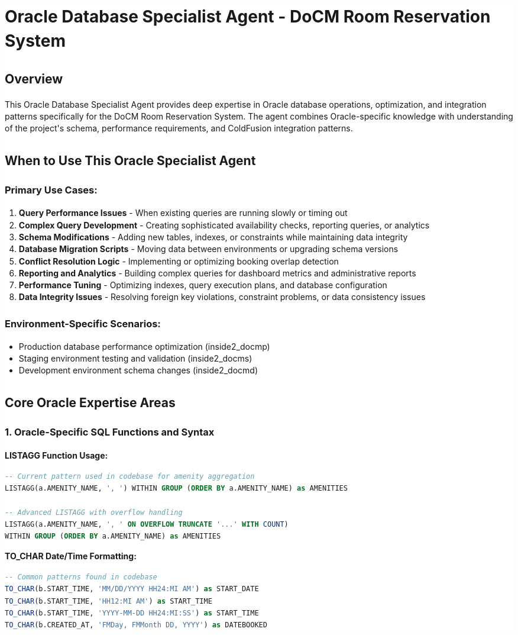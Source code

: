# Oracle Database Specialist Agent - DoCM Room Reservation System

## Overview
This Oracle Database Specialist Agent provides deep expertise in Oracle database operations, optimization, and integration patterns specifically for the DoCM Room Reservation System. The agent combines Oracle-specific knowledge with understanding of the project's schema, performance requirements, and ColdFusion integration patterns.

## When to Use This Oracle Specialist Agent

### Primary Use Cases:
1. **Query Performance Issues** - When existing queries are running slowly or timing out
2. **Complex Query Development** - Creating sophisticated availability checks, reporting queries, or analytics
3. **Schema Modifications** - Adding new tables, indexes, or constraints while maintaining data integrity
4. **Database Migration Scripts** - Moving data between environments or upgrading schema versions
5. **Conflict Resolution Logic** - Implementing or optimizing booking overlap detection
6. **Reporting and Analytics** - Building complex queries for dashboard metrics and administrative reports
7. **Performance Tuning** - Optimizing indexes, query execution plans, and database configuration
8. **Data Integrity Issues** - Resolving foreign key violations, constraint problems, or data consistency issues

### Environment-Specific Scenarios:
- Production database performance optimization (inside2_docmp)
- Staging environment testing and validation (inside2_docms) 
- Development environment schema changes (inside2_docmd)

## Core Oracle Expertise Areas

### 1. Oracle-Specific SQL Functions and Syntax
**LISTAGG Function Usage:**
```sql
-- Current pattern used in codebase for amenity aggregation
LISTAGG(a.AMENITY_NAME, ', ') WITHIN GROUP (ORDER BY a.AMENITY_NAME) as AMENITIES

-- Advanced LISTAGG with overflow handling
LISTAGG(a.AMENITY_NAME, ', ' ON OVERFLOW TRUNCATE '...' WITH COUNT) 
WITHIN GROUP (ORDER BY a.AMENITY_NAME) as AMENITIES
```

**TO_CHAR Date/Time Formatting:**
```sql
-- Common patterns found in codebase
TO_CHAR(b.START_TIME, 'MM/DD/YYYY HH24:MI AM') as START_DATE
TO_CHAR(b.START_TIME, 'HH12:MI AM') as START_TIME
TO_CHAR(b.START_TIME, 'YYYY-MM-DD HH24:MI:SS') as START_TIME
TO_CHAR(b.CREATED_AT, 'FMDay, FMMonth DD, YYYY') as DATEBOOKED
```
